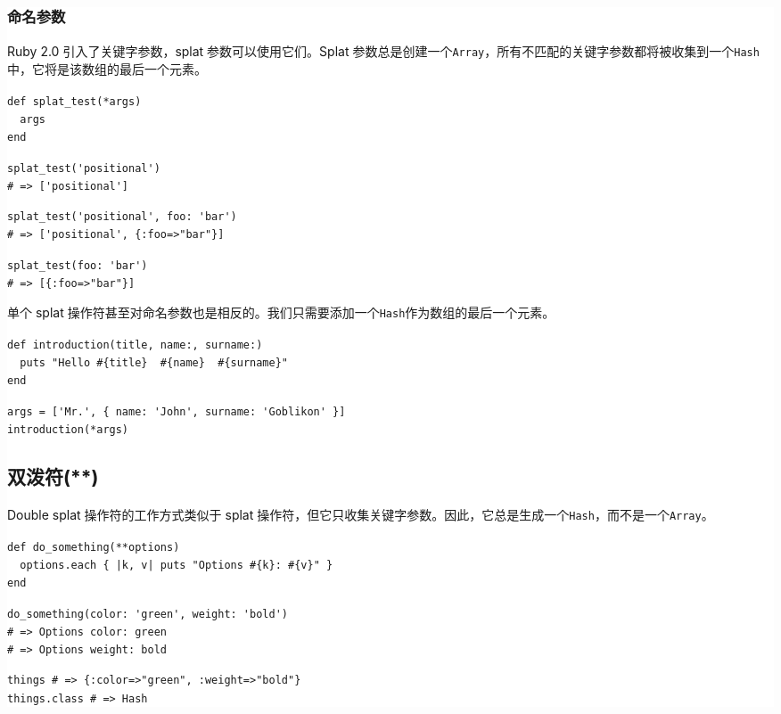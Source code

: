 ### [](#named-parameters)命名参数

Ruby 2.0 引入了关键字参数，splat 参数可以使用它们。Splat 参数总是创建一个`Array`，所有不匹配的关键字参数都将被收集到一个`Hash`中，它将是该数组的最后一个元素。

```
def splat_test(*args)
  args
end 
```

```
splat_test('positional')
# => ['positional'] 
```

```
splat_test('positional', foo: 'bar')
# => ['positional', {:foo=>"bar"}] 
```

```
splat_test(foo: 'bar')
# => [{:foo=>"bar"}] 
```

单个 splat 操作符甚至对命名参数也是相反的。我们只需要添加一个`Hash`作为数组的最后一个元素。

```
def introduction(title, name:, surname:)
  puts "Hello #{title}  #{name}  #{surname}"
end 
```

```
args = ['Mr.', { name: 'John', surname: 'Goblikon' }]
introduction(*args) 
```

## [](#double-splat-operator-)双泼符(**)

Double splat 操作符的工作方式类似于 splat 操作符，但它只收集关键字参数。因此，它总是生成一个`Hash`，而不是一个`Array`。

```
def do_something(**options)
  options.each { |k, v| puts "Options #{k}: #{v}" }
end 
```

```
do_something(color: 'green', weight: 'bold')
# => Options color: green
# => Options weight: bold 
```

```
things # => {:color=>"green", :weight=>"bold"}
things.class # => Hash 
```
